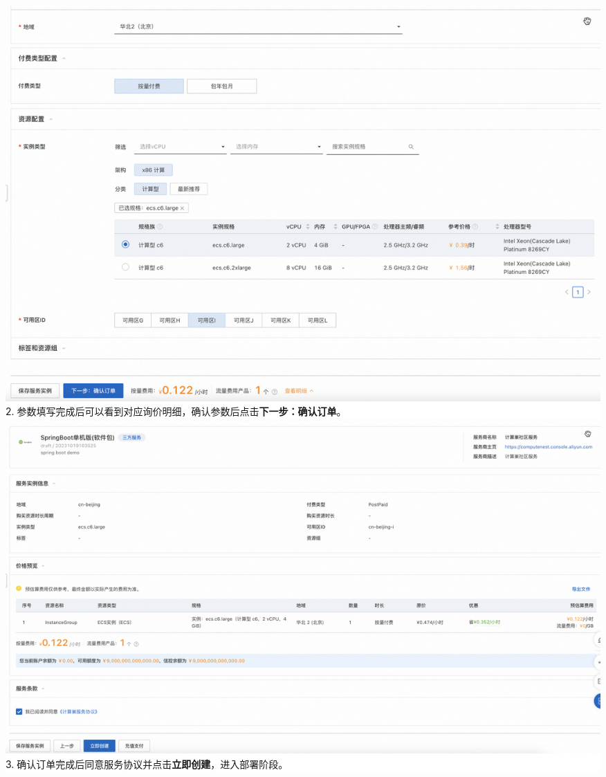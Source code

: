  ![image.png](2.png)
2. 参数填写完成后可以看到对应询价明细，确认参数后点击**下一步：确认订单**。
 ![image.png](3.png)
3. 确认订单完成后同意服务协议并点击**立即创建**，进入部署阶段。